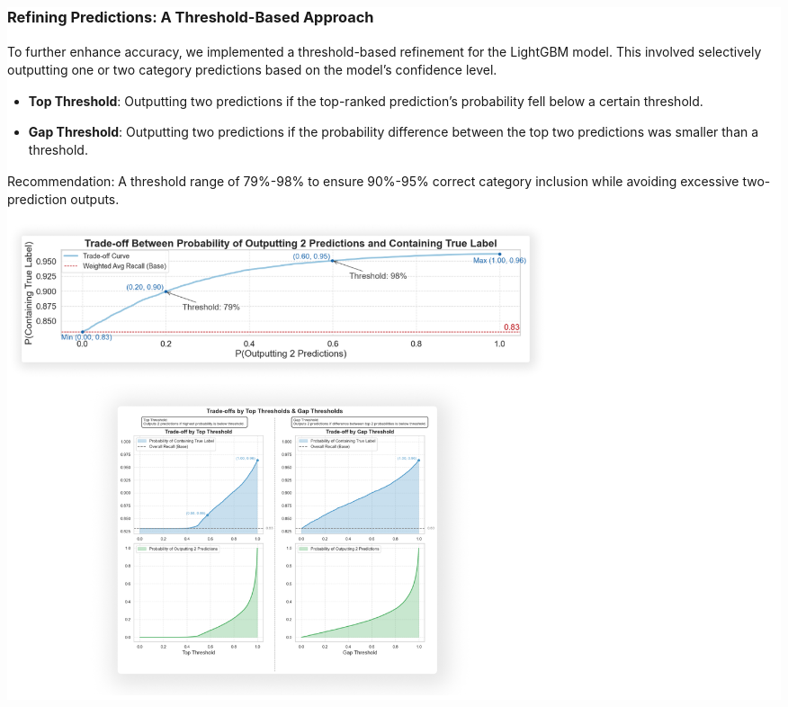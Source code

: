 ### Refining Predictions: A Threshold-Based Approach

To further enhance accuracy, we implemented a threshold-based refinement for the LightGBM model. This involved selectively outputting one or two category predictions based on the model’s confidence level.

- **Top Threshold**: Outputting two predictions if the top-ranked prediction’s probability fell below a certain threshold.
  
- **Gap Threshold**: Outputting two predictions if the probability difference between the top two predictions was smaller than a threshold.

Recommendation: A threshold range of 79%-98% to ensure 90%-95% correct category inclusion while avoiding excessive two-prediction outputs.

<p float = "left">
  <img src="assets/img/a3.png" alt="Threshold analysis" width="600">
  <img src="assets/img/a4.png" alt="Threshold analysis table" width="600">
</p>
